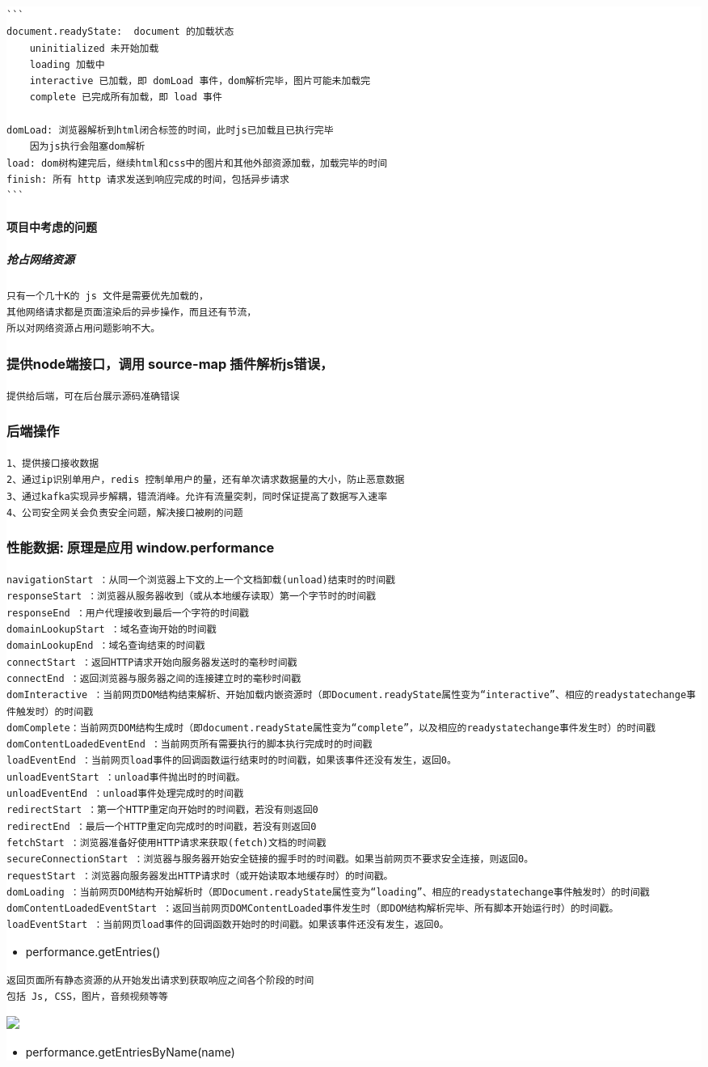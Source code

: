    ```
    document.readyState:  document 的加载状态
        uninitialized 未开始加载
        loading 加载中
        interactive 已加载，即 domLoad 事件，dom解析完毕，图片可能未加载完
        complete 已完成所有加载，即 load 事件
        
    domLoad: 浏览器解析到html闭合标签的时间，此时js已加载且已执行完毕
        因为js执行会阻塞dom解析
    load: dom树构建完后，继续html和css中的图片和其他外部资源加载，加载完毕的时间
    finish: 所有 http 请求发送到响应完成的时间，包括异步请求
    ``` 
#### 项目中考虑的问题
##### 抢占网络资源
```bash
只有一个几十K的 js 文件是需要优先加载的，
其他网络请求都是页面渲染后的异步操作，而且还有节流，
所以对网络资源占用问题影响不大。
```
### 提供node端接口，调用 source-map 插件解析js错误，
```
提供给后端，可在后台展示源码准确错误

```
### 后端操作
```
1、提供接口接收数据
2、通过ip识别单用户，redis 控制单用户的量，还有单次请求数据量的大小，防止恶意数据
3、通过kafka实现异步解耦，错流消峰。允许有流量突刺，同时保证提高了数据写入速率
4、公司安全网关会负责安全问题，解决接口被刷的问题
```

### **性能数据**: 原理是应用 window.performance
```
navigationStart ：从同一个浏览器上下文的上一个文档卸载(unload)结束时的时间戳
responseStart ：浏览器从服务器收到（或从本地缓存读取）第一个字节时的时间戳
responseEnd ：用户代理接收到最后一个字符的时间戳
domainLookupStart ：域名查询开始的时间戳
domainLookupEnd ：域名查询结束的时间戳
connectStart ：返回HTTP请求开始向服务器发送时的毫秒时间戳
connectEnd ：返回浏览器与服务器之间的连接建立时的毫秒时间戳
domInteractive ：当前网页DOM结构结束解析、开始加载内嵌资源时（即Document.readyState属性变为“interactive”、相应的readystatechange事件触发时）的时间戳
domComplete：当前网页DOM结构生成时（即document.readyState属性变为“complete”，以及相应的readystatechange事件发生时）的时间戳
domContentLoadedEventEnd ：当前网页所有需要执行的脚本执行完成时的时间戳
loadEventEnd ：当前网页load事件的回调函数运行结束时的时间戳，如果该事件还没有发生，返回0。
unloadEventStart ：unload事件抛出时的时间戳。
unloadEventEnd ：unload事件处理完成时的时间戳
redirectStart ：第一个HTTP重定向开始时的时间戳，若没有则返回0
redirectEnd ：最后一个HTTP重定向完成时的时间戳，若没有则返回0
fetchStart ：浏览器准备好使用HTTP请求来获取(fetch)文档的时间戳
secureConnectionStart ：浏览器与服务器开始安全链接的握手时的时间戳。如果当前网页不要求安全连接，则返回0。
requestStart ：浏览器向服务器发出HTTP请求时（或开始读取本地缓存时）的时间戳。
domLoading ：当前网页DOM结构开始解析时（即Document.readyState属性变为“loading”、相应的readystatechange事件触发时）的时间戳
domContentLoadedEventStart ：返回当前网页DOMContentLoaded事件发生时（即DOM结构解析完毕、所有脚本开始运行时）的时间戳。
loadEventStart ：当前网页load事件的回调函数开始时的时间戳。如果该事件还没有发生，返回0。
```
* performance.getEntries()
```
返回页面所有静态资源的从开始发出请求到获取响应之间各个阶段的时间
包括 Js, CSS，图片，音频视频等等
```
<image src="./imgs/performance_1.png" width=900></image>
* performance.getEntriesByName(name)   